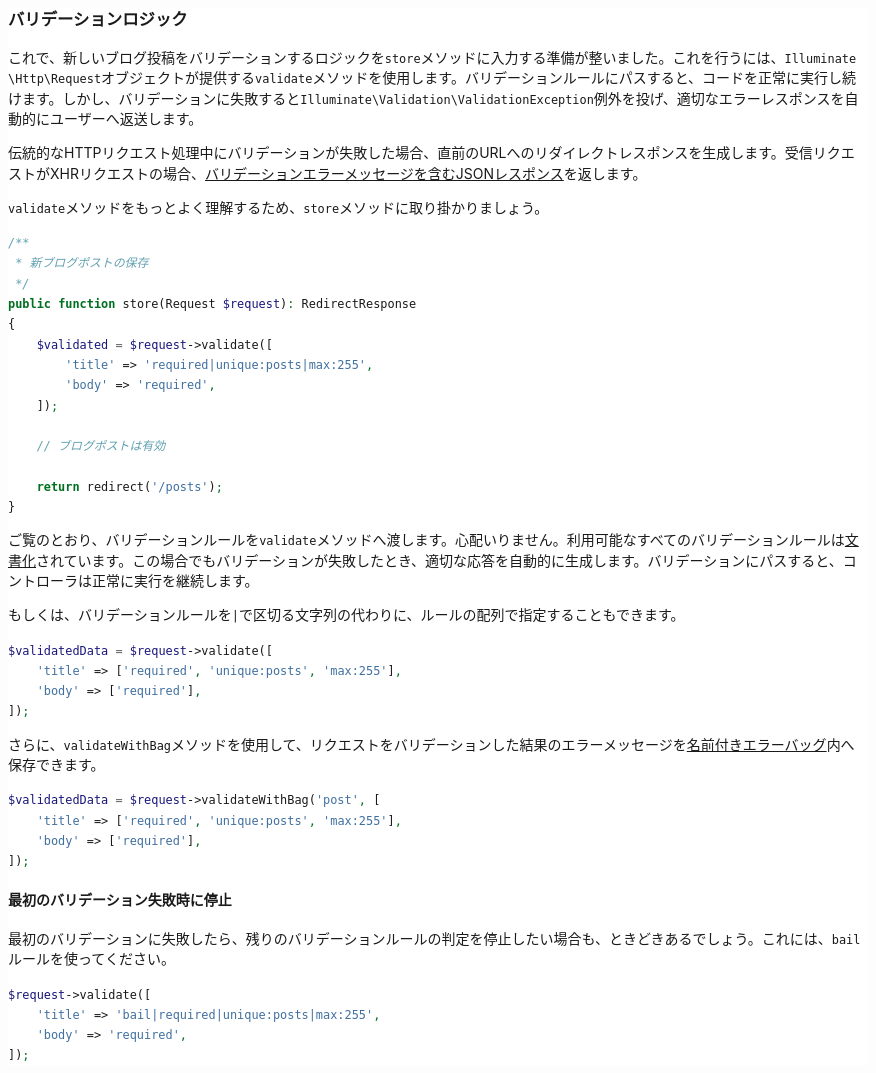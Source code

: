 <a name="quick-writing-the-validation-logic"></a>
### バリデーションロジック

これで、新しいブログ投稿をバリデーションするロジックを`store`メソッドに入力する準備が整いました。これを行うには、`Illuminate\Http\Request`オブジェクトが提供する`validate`メソッドを使用します。バリデーションルールにパスすると、コードを正常に実行し続けます。しかし、バリデーションに失敗すると`Illuminate\Validation\ValidationException`例外を投げ、適切なエラーレスポンスを自動的にユーザーへ返送します。

伝統的なHTTPリクエスト処理中にバリデーションが失敗した場合、直前のURLへのリダイレクトレスポンスを生成します。受信リクエストがXHRリクエストの場合、[バリデーションエラーメッセージを含むJSONレスポンス](#validation-error-response-format)を返します。

`validate`メソッドをもっとよく理解するため、`store`メソッドに取り掛かりましょう。

```php
/**
 * 新ブログポストの保存
 */
public function store(Request $request): RedirectResponse
{
    $validated = $request->validate([
        'title' => 'required|unique:posts|max:255',
        'body' => 'required',
    ]);

    // ブログポストは有効

    return redirect('/posts');
}
```

ご覧のとおり、バリデーションルールを`validate`メソッドへ渡します。心配いりません。利用可能なすべてのバリデーションルールは[文書化](#available-validation-rules)されています。この場合でもバリデーションが失敗したとき、適切な応答を自動的に生成します。バリデーションにパスすると、コントローラは正常に実行を継続します。

もしくは、バリデーションルールを`|`で区切る文字列の代わりに、ルールの配列で指定することもできます。

```php
$validatedData = $request->validate([
    'title' => ['required', 'unique:posts', 'max:255'],
    'body' => ['required'],
]);
```

さらに、`validateWithBag`メソッドを使用して、リクエストをバリデーションした結果のエラーメッセージを[名前付きエラーバッグ](#named-error-bags)内へ保存できます。

```php
$validatedData = $request->validateWithBag('post', [
    'title' => ['required', 'unique:posts', 'max:255'],
    'body' => ['required'],
]);
```

<a name="stopping-on-first-validation-failure"></a>
#### 最初のバリデーション失敗時に停止

最初のバリデーションに失敗したら、残りのバリデーションルールの判定を停止したい場合も、ときどきあるでしょう。これには、`bail`ルールを使ってください。

```php
$request->validate([
    'title' => 'bail|required|unique:posts|max:255',
    'body' => 'required',
]);
```
